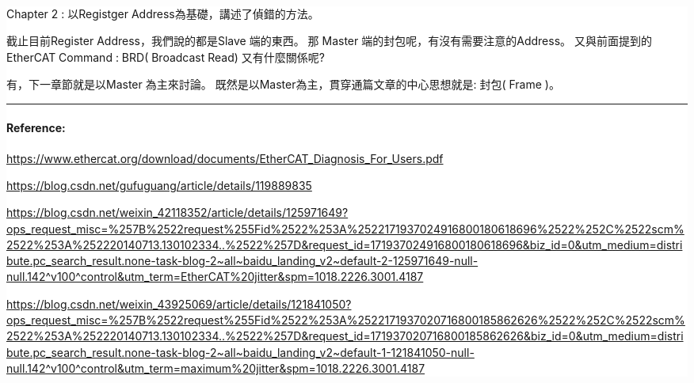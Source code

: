 Chapter 2 : 
以Registger Address為基礎，講述了偵錯的方法。

截止目前Register Address，我們說的都是Slave 端的東西。
那 Master 端的封包呢，有沒有需要注意的Address。
又與前面提到的EtherCAT Command :
BRD( Broadcast Read) 又有什麼關係呢?

有，下一章節就是以Master 為主來討論。
既然是以Master為主，貫穿通篇文章的中心思想就是: 封包( Frame )。
  
---

#### Reference:
<https://www.ethercat.org/download/documents/EtherCAT_Diagnosis_For_Users.pdf>

https://blog.csdn.net/gufuguang/article/details/119889835

https://blog.csdn.net/weixin_42118352/article/details/125971649?ops_request_misc=%257B%2522request%255Fid%2522%253A%2522171937024916800180618696%2522%252C%2522scm%2522%253A%252220140713.130102334..%2522%257D&request_id=171937024916800180618696&biz_id=0&utm_medium=distribute.pc_search_result.none-task-blog-2~all~baidu_landing_v2~default-2-125971649-null-null.142^v100^control&utm_term=EtherCAT%20jitter&spm=1018.2226.3001.4187

https://blog.csdn.net/weixin_43925069/article/details/121841050?ops_request_misc=%257B%2522request%255Fid%2522%253A%2522171937020716800185862626%2522%252C%2522scm%2522%253A%252220140713.130102334..%2522%257D&request_id=171937020716800185862626&biz_id=0&utm_medium=distribute.pc_search_result.none-task-blog-2~all~baidu_landing_v2~default-1-121841050-null-null.142^v100^control&utm_term=maximum%20jitter&spm=1018.2226.3001.4187